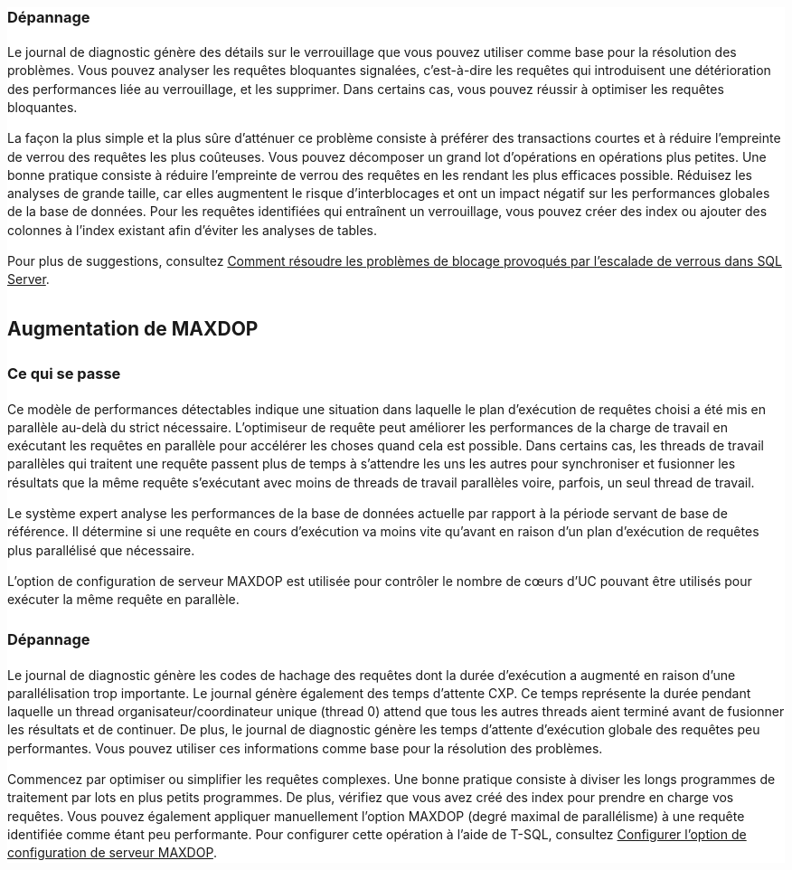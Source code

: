 ### <a name="troubleshooting"></a>Dépannage

Le journal de diagnostic génère des détails sur le verrouillage que vous pouvez utiliser comme base pour la résolution des problèmes. Vous pouvez analyser les requêtes bloquantes signalées, c’est-à-dire les requêtes qui introduisent une détérioration des performances liée au verrouillage, et les supprimer. Dans certains cas, vous pouvez réussir à optimiser les requêtes bloquantes.

La façon la plus simple et la plus sûre d’atténuer ce problème consiste à préférer des transactions courtes et à réduire l’empreinte de verrou des requêtes les plus coûteuses. Vous pouvez décomposer un grand lot d’opérations en opérations plus petites. Une bonne pratique consiste à réduire l’empreinte de verrou des requêtes en les rendant les plus efficaces possible. Réduisez les analyses de grande taille, car elles augmentent le risque d’interblocages et ont un impact négatif sur les performances globales de la base de données. Pour les requêtes identifiées qui entraînent un verrouillage, vous pouvez créer des index ou ajouter des colonnes à l’index existant afin d’éviter les analyses de tables.

Pour plus de suggestions, consultez [Comment résoudre les problèmes de blocage provoqués par l’escalade de verrous dans SQL Server](https://support.microsoft.com/help/323630/how-to-resolve-blocking-problems-that-are-caused-by-lock-escalation-in).

## <a name="increased-maxdop"></a>Augmentation de MAXDOP

### <a name="what-is-happening"></a>Ce qui se passe

Ce modèle de performances détectables indique une situation dans laquelle le plan d’exécution de requêtes choisi a été mis en parallèle au-delà du strict nécessaire. L’optimiseur de requête peut améliorer les performances de la charge de travail en exécutant les requêtes en parallèle pour accélérer les choses quand cela est possible. Dans certains cas, les threads de travail parallèles qui traitent une requête passent plus de temps à s’attendre les uns les autres pour synchroniser et fusionner les résultats que la même requête s’exécutant avec moins de threads de travail parallèles voire, parfois, un seul thread de travail.

Le système expert analyse les performances de la base de données actuelle par rapport à la période servant de base de référence. Il détermine si une requête en cours d’exécution va moins vite qu’avant en raison d’un plan d’exécution de requêtes plus parallélisé que nécessaire.

L’option de configuration de serveur MAXDOP est utilisée pour contrôler le nombre de cœurs d’UC pouvant être utilisés pour exécuter la même requête en parallèle.

### <a name="troubleshooting"></a>Dépannage

Le journal de diagnostic génère les codes de hachage des requêtes dont la durée d’exécution a augmenté en raison d’une parallélisation trop importante. Le journal génère également des temps d’attente CXP. Ce temps représente la durée pendant laquelle un thread organisateur/coordinateur unique (thread 0) attend que tous les autres threads aient terminé avant de fusionner les résultats et de continuer. De plus, le journal de diagnostic génère les temps d’attente d’exécution globale des requêtes peu performantes. Vous pouvez utiliser ces informations comme base pour la résolution des problèmes.

Commencez par optimiser ou simplifier les requêtes complexes. Une bonne pratique consiste à diviser les longs programmes de traitement par lots en plus petits programmes. De plus, vérifiez que vous avez créé des index pour prendre en charge vos requêtes. Vous pouvez également appliquer manuellement l’option MAXDOP (degré maximal de parallélisme) à une requête identifiée comme étant peu performante. Pour configurer cette opération à l’aide de T-SQL, consultez [Configurer l’option de configuration de serveur MAXDOP](https://docs.microsoft.com/sql/database-engine/configure-windows/configure-the-max-degree-of-parallelism-server-configuration-option).
